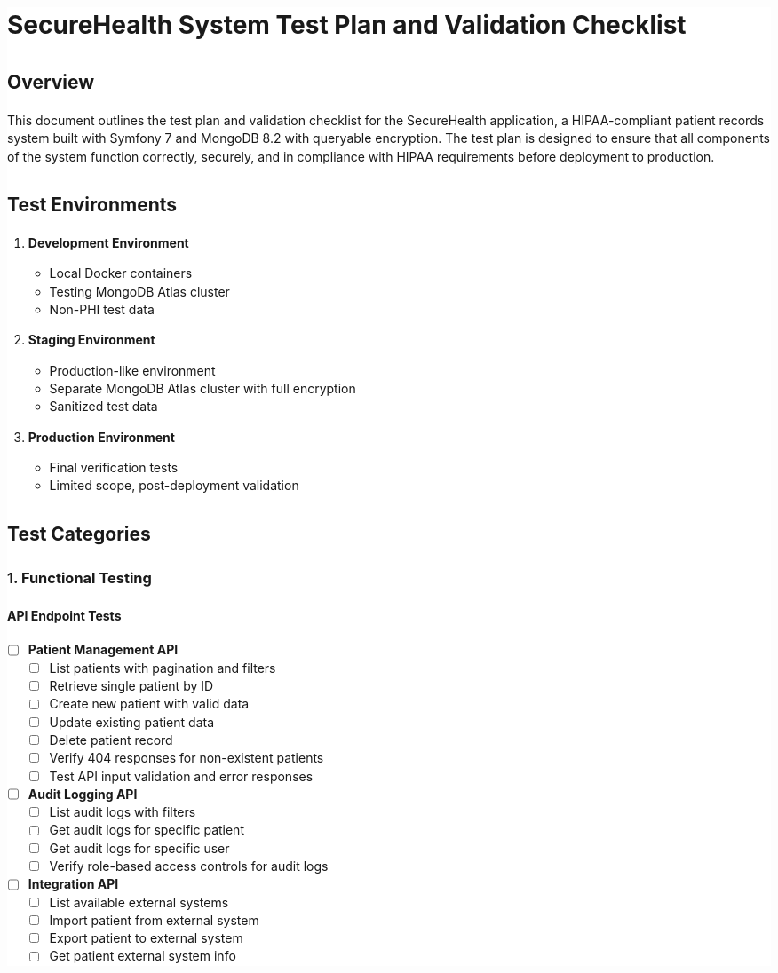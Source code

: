 # SecureHealth System Test Plan and Validation Checklist

## Overview

This document outlines the test plan and validation checklist for the SecureHealth application, a HIPAA-compliant patient records system built with Symfony 7 and MongoDB 8.2 with queryable encryption. The test plan is designed to ensure that all components of the system function correctly, securely, and in compliance with HIPAA requirements before deployment to production.

## Test Environments

1. **Development Environment**
   - Local Docker containers
   - Testing MongoDB Atlas cluster
   - Non-PHI test data

2. **Staging Environment**
   - Production-like environment
   - Separate MongoDB Atlas cluster with full encryption
   - Sanitized test data

3. **Production Environment**
   - Final verification tests
   - Limited scope, post-deployment validation

## Test Categories

### 1. Functional Testing

#### API Endpoint Tests

- [ ] **Patient Management API**
  - [ ] List patients with pagination and filters
  - [ ] Retrieve single patient by ID
  - [ ] Create new patient with valid data
  - [ ] Update existing patient data
  - [ ] Delete patient record
  - [ ] Verify 404 responses for non-existent patients
  - [ ] Test API input validation and error responses

- [ ] **Audit Logging API**
  - [ ] List audit logs with filters
  - [ ] Get audit logs for specific patient
  - [ ] Get audit logs for specific user
  - [ ] Verify role-based access controls for audit logs

- [ ] **Integration API**
  - [ ] List available external systems
  - [ ] Import patient from external system
  - [ ] Export patient to external system
  - [ ] Get patient external system info
